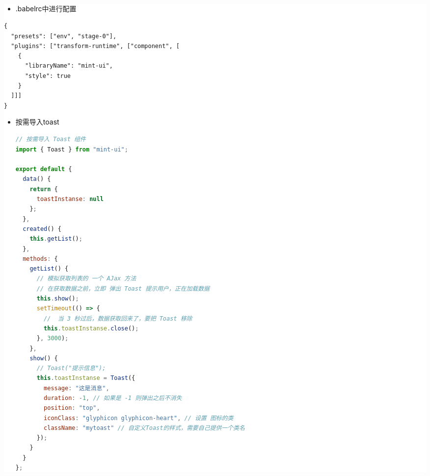 
- .babelrc中进行配置

```
{
  "presets": ["env", "stage-0"],
  "plugins": ["transform-runtime", ["component", [
    {
      "libraryName": "mint-ui",
      "style": true
    }
  ]]]
}
```

- 按需导入toast

  ```javascript
  // 按需导入 Toast 组件
  import { Toast } from "mint-ui";

  export default {
    data() {
      return {
        toastInstanse: null
      };
    },
    created() {
      this.getList();
    },
    methods: {
      getList() {
        // 模拟获取列表的 一个 AJax 方法
        // 在获取数据之前，立即 弹出 Toast 提示用户，正在加载数据
        this.show();
        setTimeout(() => {
          //  当 3 秒过后，数据获取回来了，要把 Toast 移除
          this.toastInstanse.close();
        }, 3000);
      },
      show() {
        // Toast("提示信息");
        this.toastInstanse = Toast({
          message: "这是消息",
          duration: -1, // 如果是 -1 则弹出之后不消失
          position: "top",
          iconClass: "glyphicon glyphicon-heart", // 设置 图标的类
          className: "mytoast" // 自定义Toast的样式，需要自己提供一个类名
        });
      }
    }
  };
  ```
